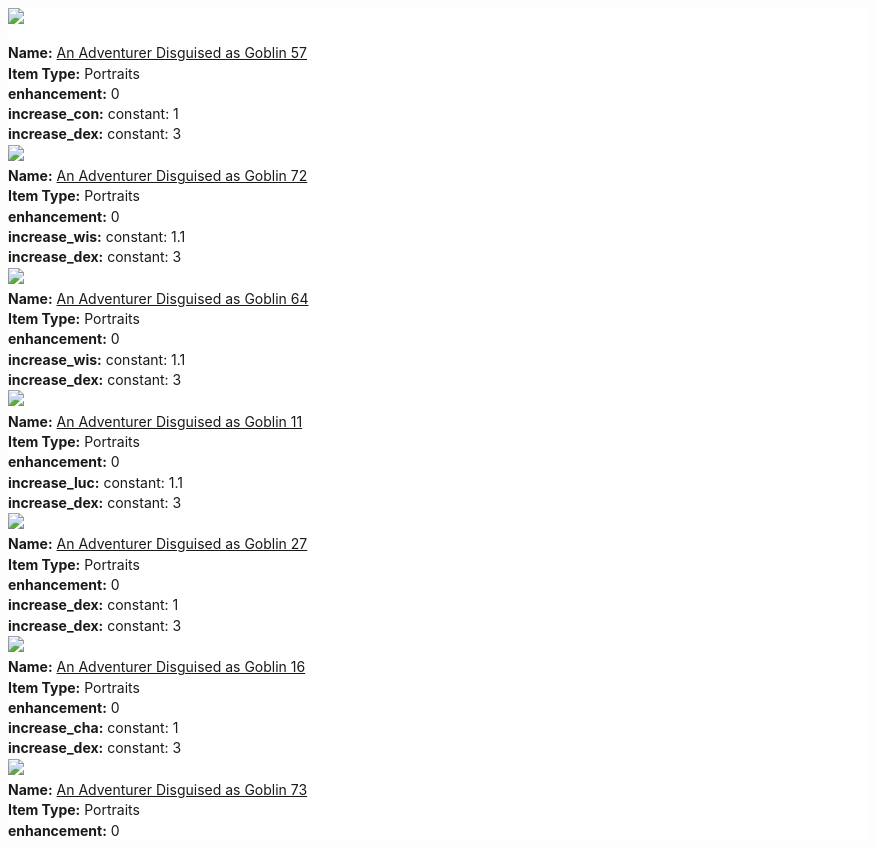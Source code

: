 <a href="https://mintgarden.io/nfts/nft1qtdheg7amdu6zdmlnqpw9x7j6vqfhk2axczkjxndk5fd258pwsyssxhkjn"><img loading="lazy" src="https://assets.mainnet.mintgarden.io/thumbnails/b45e75b656680b33e09ac07bcb230df6c7975ed15d69fc10096dc8ea6552dabd.webp"></a>
<div><strong>Name:</strong> <a href="https://mintgarden.io/nfts/nft1qtdheg7amdu6zdmlnqpw9x7j6vqfhk2axczkjxndk5fd258pwsyssxhkjn">An Adventurer Disguised as Goblin 57</a></div>
<div><strong>Item Type:</strong> Portraits</div>
<div><strong>enhancement:</strong> 0</div>
<div><strong>increase_con:</strong> constant: 1</div>
<div><strong>increase_dex:</strong> constant: 3</div>
</div>
<div class="item_thumbnail">
<a href="https://mintgarden.io/nfts/nft1z9jcpw98gfkcn3q8p9l0459wz5wvgfu0npjq2fk8my60gp2xfslqqxq5w5"><img loading="lazy" src="https://assets.mainnet.mintgarden.io/thumbnails/a5b7a84fb636e66b71db6c2f74805a066d56a243912b5e52746be9839d30fddf.webp"></a>
<div><strong>Name:</strong> <a href="https://mintgarden.io/nfts/nft1z9jcpw98gfkcn3q8p9l0459wz5wvgfu0npjq2fk8my60gp2xfslqqxq5w5">An Adventurer Disguised as Goblin 72</a></div>
<div><strong>Item Type:</strong> Portraits</div>
<div><strong>enhancement:</strong> 0</div>
<div><strong>increase_wis:</strong> constant: 1.1</div>
<div><strong>increase_dex:</strong> constant: 3</div>
</div>
<div class="item_thumbnail">
<a href="https://mintgarden.io/nfts/nft1e49ecsx6q7ngj63dytw025sa87mnkew9puagxrewwq30l2yrqk6qw6dekq"><img loading="lazy" src="https://assets.mainnet.mintgarden.io/thumbnails/49e860028a2539e34955610f7059e4e2f6216f188e421203f9089a9058d32db3.webp"></a>
<div><strong>Name:</strong> <a href="https://mintgarden.io/nfts/nft1e49ecsx6q7ngj63dytw025sa87mnkew9puagxrewwq30l2yrqk6qw6dekq">An Adventurer Disguised as Goblin 64</a></div>
<div><strong>Item Type:</strong> Portraits</div>
<div><strong>enhancement:</strong> 0</div>
<div><strong>increase_wis:</strong> constant: 1.1</div>
<div><strong>increase_dex:</strong> constant: 3</div>
</div>
<div class="item_thumbnail">
<a href="https://mintgarden.io/nfts/nft1tm24hp42fus0r3v3vtpezepg3y3rry7cfg88zn4t8y0vr348slys9ulpk9"><img loading="lazy" src="https://assets.mainnet.mintgarden.io/thumbnails/6eeede9f86ecbc151012b2d5e04452ec6d8be08db94a2e51bc2634849608e5ef.webp"></a>
<div><strong>Name:</strong> <a href="https://mintgarden.io/nfts/nft1tm24hp42fus0r3v3vtpezepg3y3rry7cfg88zn4t8y0vr348slys9ulpk9">An Adventurer Disguised as Goblin 11</a></div>
<div><strong>Item Type:</strong> Portraits</div>
<div><strong>enhancement:</strong> 0</div>
<div><strong>increase_luc:</strong> constant: 1.1</div>
<div><strong>increase_dex:</strong> constant: 3</div>
</div>
<div class="item_thumbnail">
<a href="https://mintgarden.io/nfts/nft18kfpnv8xwcnc34qwt7p8zlnfknupqcwtlkm6hxhpupzzsyc6sc8qdnx334"><img loading="lazy" src="https://assets.mainnet.mintgarden.io/thumbnails/0f8629f7b83944cd797c3d1eeac44e3e2f7af47f29e8656e6fb5794f11703147.webp"></a>
<div><strong>Name:</strong> <a href="https://mintgarden.io/nfts/nft18kfpnv8xwcnc34qwt7p8zlnfknupqcwtlkm6hxhpupzzsyc6sc8qdnx334">An Adventurer Disguised as Goblin 27</a></div>
<div><strong>Item Type:</strong> Portraits</div>
<div><strong>enhancement:</strong> 0</div>
<div><strong>increase_dex:</strong> constant: 1</div>
<div><strong>increase_dex:</strong> constant: 3</div>
</div>
<div class="item_thumbnail">
<a href="https://mintgarden.io/nfts/nft173gparzrmfr95jh2tvxtrc6m397ftlu8qvwlmeq0retwfxg609us85yd6p"><img loading="lazy" src="https://assets.mainnet.mintgarden.io/thumbnails/5b722d6d362e83d248da9b986b392cfafa991ee45dd80ec50f39c3d4484f51b3.webp"></a>
<div><strong>Name:</strong> <a href="https://mintgarden.io/nfts/nft173gparzrmfr95jh2tvxtrc6m397ftlu8qvwlmeq0retwfxg609us85yd6p">An Adventurer Disguised as Goblin 16</a></div>
<div><strong>Item Type:</strong> Portraits</div>
<div><strong>enhancement:</strong> 0</div>
<div><strong>increase_cha:</strong> constant: 1</div>
<div><strong>increase_dex:</strong> constant: 3</div>
</div>
<div class="item_thumbnail">
<a href="https://mintgarden.io/nfts/nft14rzxgsn2e02pkp3y44c0prs4gv5ecla602twukg3d2q04zjwprysynk00y"><img loading="lazy" src="https://assets.mainnet.mintgarden.io/thumbnails/8d059e971b17829ae2d317f10c9a2ab16429d346cb8003aacd512095a28e10ab.webp"></a>
<div><strong>Name:</strong> <a href="https://mintgarden.io/nfts/nft14rzxgsn2e02pkp3y44c0prs4gv5ecla602twukg3d2q04zjwprysynk00y">An Adventurer Disguised as Goblin 73</a></div>
<div><strong>Item Type:</strong> Portraits</div>
<div><strong>enhancement:</strong> 0</div>